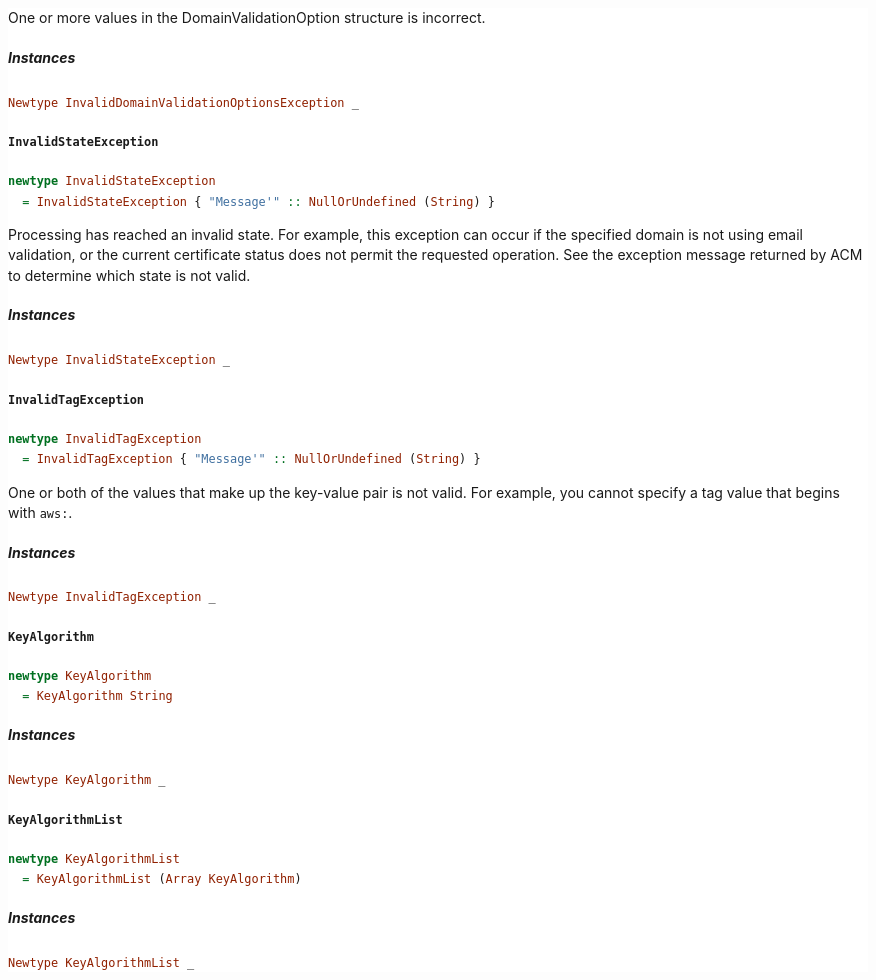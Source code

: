 <p>One or more values in the <a>DomainValidationOption</a> structure is incorrect.</p>

##### Instances
``` purescript
Newtype InvalidDomainValidationOptionsException _
```

#### `InvalidStateException`

``` purescript
newtype InvalidStateException
  = InvalidStateException { "Message'" :: NullOrUndefined (String) }
```

<p>Processing has reached an invalid state. For example, this exception can occur if the specified domain is not using email validation, or the current certificate status does not permit the requested operation. See the exception message returned by ACM to determine which state is not valid.</p>

##### Instances
``` purescript
Newtype InvalidStateException _
```

#### `InvalidTagException`

``` purescript
newtype InvalidTagException
  = InvalidTagException { "Message'" :: NullOrUndefined (String) }
```

<p>One or both of the values that make up the key-value pair is not valid. For example, you cannot specify a tag value that begins with <code>aws:</code>.</p>

##### Instances
``` purescript
Newtype InvalidTagException _
```

#### `KeyAlgorithm`

``` purescript
newtype KeyAlgorithm
  = KeyAlgorithm String
```

##### Instances
``` purescript
Newtype KeyAlgorithm _
```

#### `KeyAlgorithmList`

``` purescript
newtype KeyAlgorithmList
  = KeyAlgorithmList (Array KeyAlgorithm)
```

##### Instances
``` purescript
Newtype KeyAlgorithmList _
```
